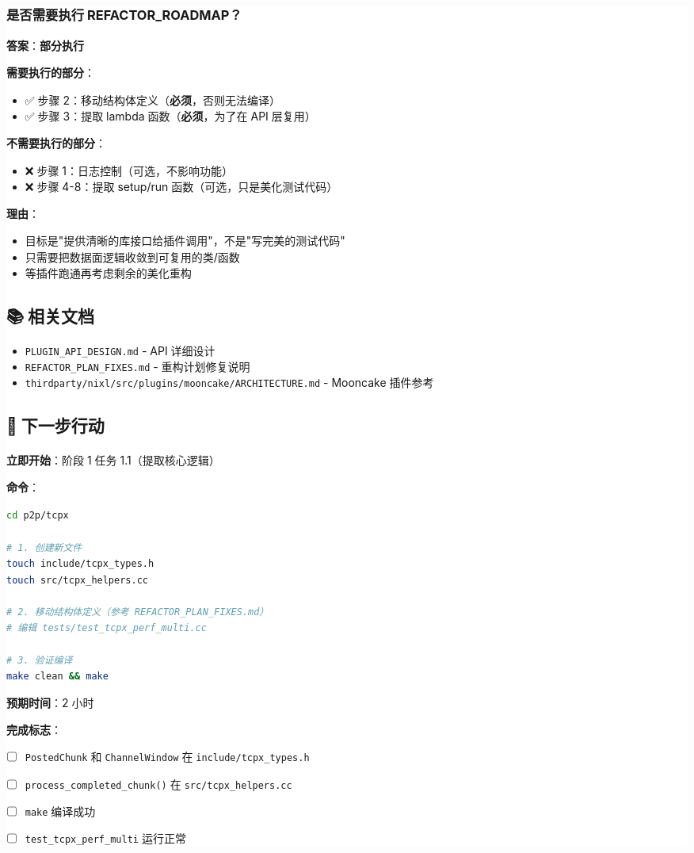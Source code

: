 ### 是否需要执行 REFACTOR_ROADMAP？

**答案**：**部分执行**

**需要执行的部分**：
- ✅ 步骤 2：移动结构体定义（**必须**，否则无法编译）
- ✅ 步骤 3：提取 lambda 函数（**必须**，为了在 API 层复用）

**不需要执行的部分**：
- ❌ 步骤 1：日志控制（可选，不影响功能）
- ❌ 步骤 4-8：提取 setup/run 函数（可选，只是美化测试代码）

**理由**：
- 目标是"提供清晰的库接口给插件调用"，不是"写完美的测试代码"
- 只需要把数据面逻辑收敛到可复用的类/函数
- 等插件跑通再考虑剩余的美化重构

## 📚 相关文档

- `PLUGIN_API_DESIGN.md` - API 详细设计
- `REFACTOR_PLAN_FIXES.md` - 重构计划修复说明
- `thirdparty/nixl/src/plugins/mooncake/ARCHITECTURE.md` - Mooncake 插件参考

## 🚦 下一步行动

**立即开始**：阶段 1 任务 1.1（提取核心逻辑）

**命令**：
```bash
cd p2p/tcpx

# 1. 创建新文件
touch include/tcpx_types.h
touch src/tcpx_helpers.cc

# 2. 移动结构体定义（参考 REFACTOR_PLAN_FIXES.md）
# 编辑 tests/test_tcpx_perf_multi.cc

# 3. 验证编译
make clean && make
```

**预期时间**：2 小时

**完成标志**：
- [ ] `PostedChunk` 和 `ChannelWindow` 在 `include/tcpx_types.h`
- [ ] `process_completed_chunk()` 在 `src/tcpx_helpers.cc`
- [ ] `make` 编译成功
- [ ] `test_tcpx_perf_multi` 运行正常

